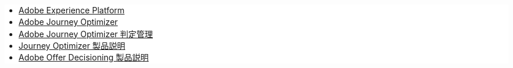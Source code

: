 * [Adobe Experience Platform](https://experienceleague.adobe.com/docs/experience-platform.html?lang=ja)
* [Adobe Journey Optimizer](https://experienceleague.adobe.com/docs/journey-optimizer.html?lang=ja)
* [Adobe Journey Optimizer 判定管理](https://experienceleague.adobe.com/docs/journey-optimizer/using/offer-decisioniong/get-started-decision/starting-offer-decisioning.html)
* [Journey Optimizer 製品説明](https://helpx.adobe.com/jp/legal/product-descriptions/adobe-journey-optimizer.html)
* [Adobe Offer Decisioning 製品説明](https://helpx.adobe.com/legal/product-descriptions/offer-decisioning-app-service.html)
